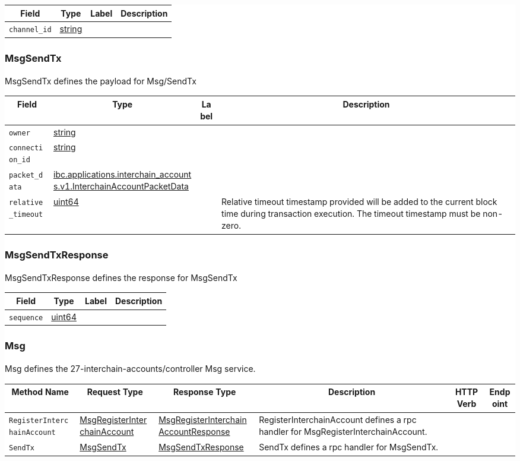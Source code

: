 | Field | Type | Label | Description |
| ----- | ---- | ----- | ----------- |
| `channel_id` | [string](#string) |  |  |






<a name="ibc.applications.interchain_accounts.controller.v1.MsgSendTx"></a>

### MsgSendTx
MsgSendTx defines the payload for Msg/SendTx


| Field | Type | Label | Description |
| ----- | ---- | ----- | ----------- |
| `owner` | [string](#string) |  |  |
| `connection_id` | [string](#string) |  |  |
| `packet_data` | [ibc.applications.interchain_accounts.v1.InterchainAccountPacketData](#ibc.applications.interchain_accounts.v1.InterchainAccountPacketData) |  |  |
| `relative_timeout` | [uint64](#uint64) |  | Relative timeout timestamp provided will be added to the current block time during transaction execution. The timeout timestamp must be non-zero. |






<a name="ibc.applications.interchain_accounts.controller.v1.MsgSendTxResponse"></a>

### MsgSendTxResponse
MsgSendTxResponse defines the response for MsgSendTx


| Field | Type | Label | Description |
| ----- | ---- | ----- | ----------- |
| `sequence` | [uint64](#uint64) |  |  |





 

 

 


<a name="ibc.applications.interchain_accounts.controller.v1.Msg"></a>

### Msg
Msg defines the 27-interchain-accounts/controller Msg service.

| Method Name | Request Type | Response Type | Description | HTTP Verb | Endpoint |
| ----------- | ------------ | ------------- | ------------| ------- | -------- |
| `RegisterInterchainAccount` | [MsgRegisterInterchainAccount](#ibc.applications.interchain_accounts.controller.v1.MsgRegisterInterchainAccount) | [MsgRegisterInterchainAccountResponse](#ibc.applications.interchain_accounts.controller.v1.MsgRegisterInterchainAccountResponse) | RegisterInterchainAccount defines a rpc handler for MsgRegisterInterchainAccount. | |
| `SendTx` | [MsgSendTx](#ibc.applications.interchain_accounts.controller.v1.MsgSendTx) | [MsgSendTxResponse](#ibc.applications.interchain_accounts.controller.v1.MsgSendTxResponse) | SendTx defines a rpc handler for MsgSendTx. | |

 